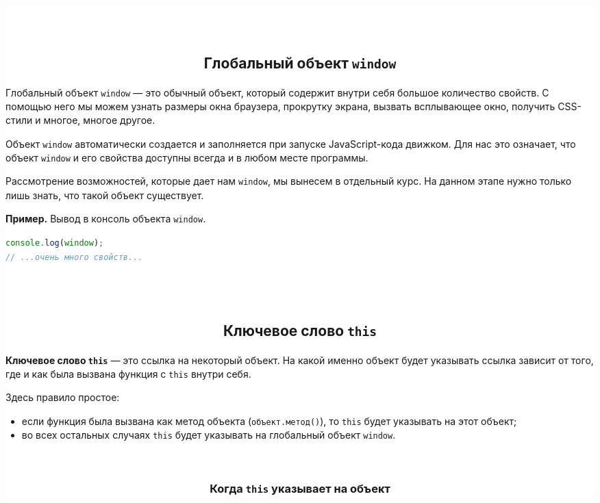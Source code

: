 



<br />
<br />

<div align="center">

## Глобальный объект `window`

</div>

Глобальный объект `window` — это обычный объект, который содержит внутри себя большое количество свойств. С помощью него мы можем узнать размеры окна браузера, прокрутку экрана, вызвать всплывающее окно, получить CSS-стили и многое, многое другое.

Объект `window` автоматически создается и заполняется при запуске JavaScript-кода движком. Для нас это означает, что объект `window` и его свойства доступны всегда и в любом месте программы.

Рассмотрение возможностей, которые дает нам `window`, мы вынесем в отдельный курс. На данном этапе нужно только лишь знать, что такой объект существует.

**Пример.** Вывод в консоль объекта `window`.
```js
console.log(window);
// ...очень много свойств...
```





<br />
<br />

<div align="center">

## Ключевое слово `this`

</div>

**Ключевое слово `this`** — это ссылка на некоторый объект. На какой именно объект будет указывать ссылка зависит от того, где и как была вызвана функция с `this` внутри себя.

Здесь правило простое:
- если функция была вызвана как метод объекта (`объект.метод()`), то `this` будет указывать на этот объект;
- во всех остальных случаях `this` будет указывать на глобальный объект `window`.





<br />

<div align="center">

### Когда `this` указывает на объект

</div>
